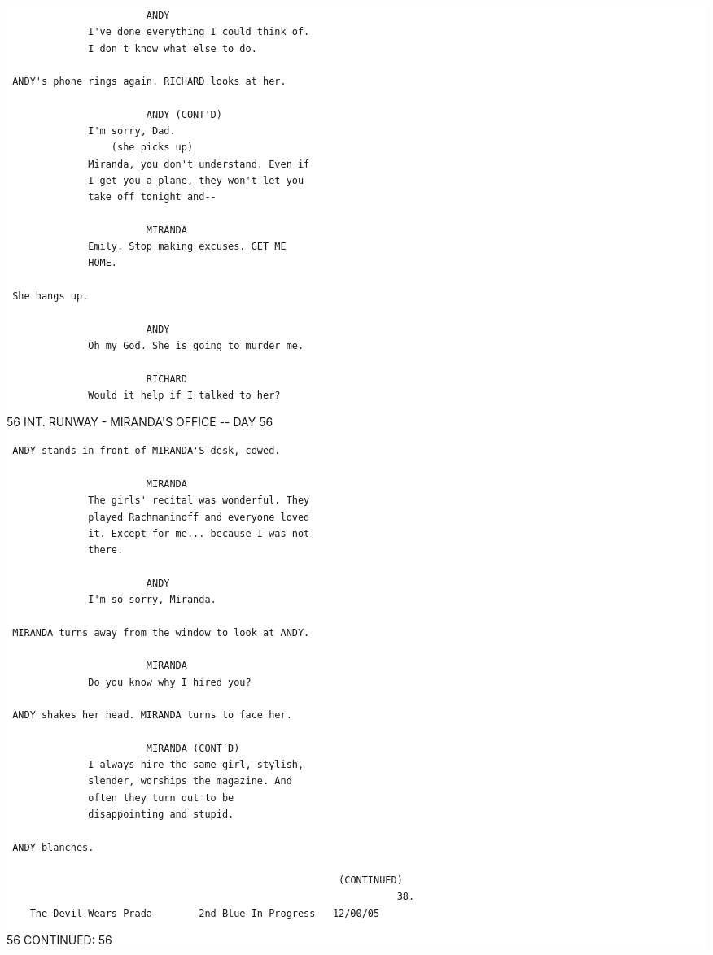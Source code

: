
                            ANDY
                  I've done everything I could think of.
                  I don't know what else to do.

     ANDY's phone rings again. RICHARD looks at her.

                            ANDY (CONT'D)
                  I'm sorry, Dad.
                      (she picks up)
                  Miranda, you don't understand. Even if
                  I get you a plane, they won't let you
                  take off tonight and--

                            MIRANDA
                  Emily. Stop making excuses. GET ME
                  HOME.

     She hangs up.

                            ANDY
                  Oh my God. She is going to murder me.

                            RICHARD
                  Would it help if I talked to her?

56   INT. RUNWAY - MIRANDA'S OFFICE -- DAY                                 56

     ANDY stands in front of MIRANDA'S desk, cowed.

                            MIRANDA
                  The girls' recital was wonderful. They
                  played Rachmaninoff and everyone loved
                  it. Except for me... because I was not
                  there.

                            ANDY
                  I'm so sorry, Miranda.

     MIRANDA turns away from the window to look at ANDY.

                            MIRANDA
                  Do you know why I hired you?

     ANDY shakes her head. MIRANDA turns to face her.

                            MIRANDA (CONT'D)
                  I always hire the same girl, stylish,
                  slender, worships the magazine. And
                  often they turn out to be
                  disappointing and stupid.

     ANDY blanches.

                                                             (CONTINUED)
                                                                       38.
        The Devil Wears Prada        2nd Blue In Progress   12/00/05
56   CONTINUED:                                                                56
